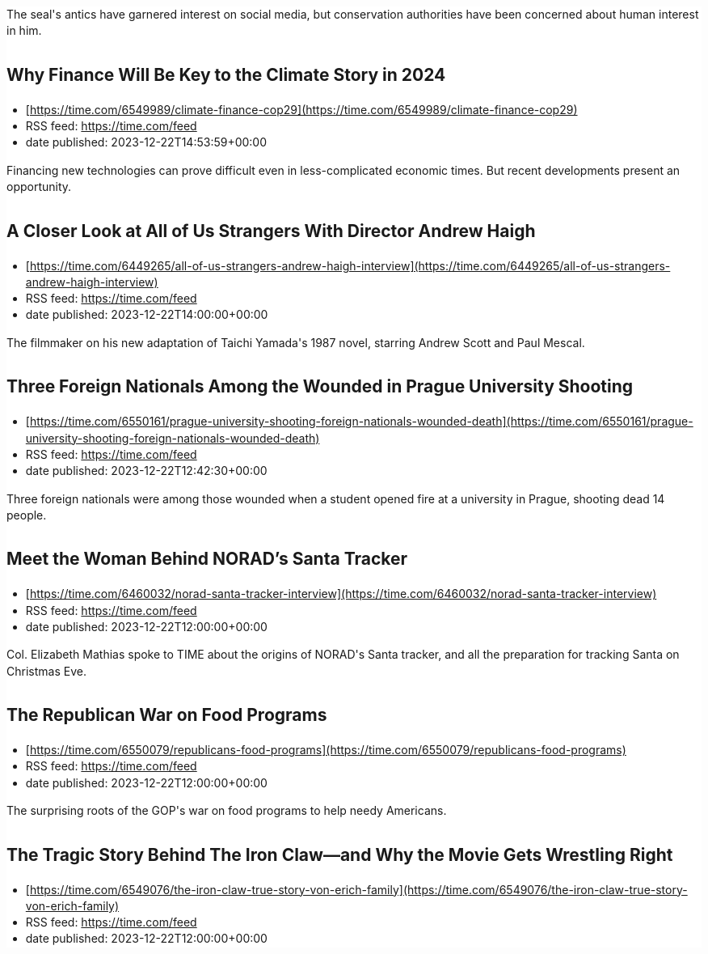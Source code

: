 The seal's antics have garnered interest on social media, but conservation authorities have been concerned about human interest in him.

## Why Finance Will Be Key to the Climate Story in 2024
 - [https://time.com/6549989/climate-finance-cop29](https://time.com/6549989/climate-finance-cop29)
 - RSS feed: https://time.com/feed
 - date published: 2023-12-22T14:53:59+00:00

Financing new technologies can prove difficult even in less-complicated economic times. But recent developments present an opportunity.

## A Closer Look at All of Us Strangers With Director Andrew Haigh
 - [https://time.com/6449265/all-of-us-strangers-andrew-haigh-interview](https://time.com/6449265/all-of-us-strangers-andrew-haigh-interview)
 - RSS feed: https://time.com/feed
 - date published: 2023-12-22T14:00:00+00:00

The filmmaker on his new adaptation of Taichi Yamada's 1987 novel, starring Andrew Scott and Paul Mescal.

## Three Foreign Nationals Among the Wounded in Prague University Shooting
 - [https://time.com/6550161/prague-university-shooting-foreign-nationals-wounded-death](https://time.com/6550161/prague-university-shooting-foreign-nationals-wounded-death)
 - RSS feed: https://time.com/feed
 - date published: 2023-12-22T12:42:30+00:00

Three foreign nationals were among those wounded when a student opened fire at a university in  Prague, shooting dead 14 people.

## Meet the Woman Behind NORAD’s Santa Tracker
 - [https://time.com/6460032/norad-santa-tracker-interview](https://time.com/6460032/norad-santa-tracker-interview)
 - RSS feed: https://time.com/feed
 - date published: 2023-12-22T12:00:00+00:00

Col. Elizabeth Mathias spoke to TIME about the origins of NORAD's Santa tracker, and all the preparation for tracking Santa on Christmas Eve.

## The Republican War on Food Programs
 - [https://time.com/6550079/republicans-food-programs](https://time.com/6550079/republicans-food-programs)
 - RSS feed: https://time.com/feed
 - date published: 2023-12-22T12:00:00+00:00

The surprising roots of the GOP's war on food programs to help needy Americans.

## The Tragic Story Behind The Iron Claw—and Why the Movie Gets Wrestling Right
 - [https://time.com/6549076/the-iron-claw-true-story-von-erich-family](https://time.com/6549076/the-iron-claw-true-story-von-erich-family)
 - RSS feed: https://time.com/feed
 - date published: 2023-12-22T12:00:00+00:00
